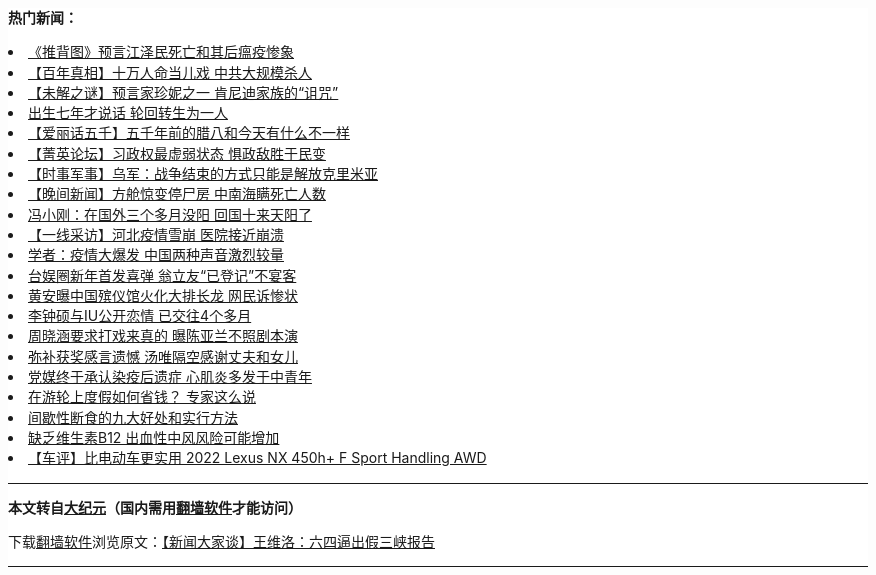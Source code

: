 
<strong>热门新闻：</strong>
<li><a href="https://github.com/19920513/djy/blob/master/gb/22/12/27/n13893016.md#1">《推背图》预言江泽民死亡和其后瘟疫惨象</a></li>
<li><a href="https://github.com/19920513/djy/blob/master/gb/22/12/23/n13890728.md#1">【百年真相】十万人命当儿戏 中共大规模杀人</a></li>
<li><a href="https://github.com/19920513/djy/blob/master/gb/22/12/26/n13891849.md#1">【未解之谜】预言家珍妮之一 肯尼迪家族的“诅咒”</a></li>
<li><a href="https://github.com/19920513/djy/blob/master/gb/22/12/24/n13891107.md#1">出生七年才说话 轮回转生为一人</a></li>
<li><a href="https://github.com/19920513/djy/blob/master/gb/22/12/20/n13888243.md#1">【爱丽话五千】五千年前的腊八和今天有什么不一样</a></li>
<li><a href="https://github.com/19920513/djy/blob/master/gb/23/1/1/n13897322.md#1">【菁英论坛】习政权最虚弱状态 惧政敌胜于民变</a></li>
<li><a href="https://github.com/19920513/djy/blob/master/gb/23/1/1/n13897301.md#1">【时事军事】乌军：战争结束的方式只能是解放克里米亚</a></li>
<li><a href="https://github.com/19920513/djy/blob/master/gb/22/12/31/n13896087.md#1">【晚间新闻】方舱惊变停尸房 中南海瞒死亡人数</a></li>
<li><a href="https://github.com/19920513/djy/blob/master/gb/22/12/31/n13896554.md#1">冯小刚：在国外三个多月没阳 回国十来天阳了</a></li>
<li><a href="https://github.com/19920513/djy/blob/master/gb/22/12/31/n13896032.md#1">【一线采访】河北疫情雪崩 医院接近崩溃</a></li>
<li><a href="https://github.com/19920513/djy/blob/master/gb/22/12/31/n13895920.md#1">学者：疫情大爆发 中国两种声音激烈较量</a></li>
<li><a href="https://github.com/19920513/djy/blob/master/gb/23/1/1/n13896835.md#1">台娱圈新年首发喜弹 翁立友“已登记”不宴客</a></li>
<li><a href="https://github.com/19920513/djy/blob/master/gb/22/12/30/n13894733.md#1">黄安曝中国殡仪馆火化大排长龙 网民诉惨状</a></li>
<li><a href="https://github.com/19920513/djy/blob/master/gb/22/12/31/n13896444.md#1">李钟硕与IU公开恋情 已交往4个多月</a></li>
<li><a href="https://github.com/19920513/djy/blob/master/gb/22/12/31/n13895820.md#1">周晓涵要求打戏来真的 曝陈亚兰不照剧本演</a></li>
<li><a href="https://github.com/19920513/djy/blob/master/gb/22/12/30/n13895784.md#1">弥补获奖感言遗憾 汤唯隔空感谢丈夫和女儿</a></li>
<li><a href="https://github.com/19920513/djy/blob/master/gb/22/12/31/n13896498.md#1">党媒终于承认染疫后遗症 心肌炎多发于中青年</a></li>
<li><a href="https://github.com/19920513/djy/blob/master/gb/22/12/30/n13895183.md#1">在游轮上度假如何省钱？ 专家这么说</a></li>
<li><a href="https://github.com/19920513/djy/blob/master/gb/22/12/30/n13895270.md#1">间歇性断食的九大好处和实行方法</a></li>
<li><a href="https://github.com/19920513/djy/blob/master/gb/22/12/29/n13894407.md#1">缺乏维生素B12 出血性中风风险可能增加</a></li>
<li><a href="https://github.com/19920513/djy/blob/master/gb/22/12/31/n13895971.md#1">【车评】比电动车更实用 2022 Lexus NX 450h+ F Sport Handling AWD</a></li>
<hr>

<strong>本文转自<a href="https://www.epochtimes.com">大纪元</a>（国内需用<a href="https://github.com/19920513/www/blob/master/README.md#8">翻墙软件</a>才能访问）</strong><p>下载<a href="https://github.com/19920513/www/blob/master/README.md#8">翻墙软件</a>浏览原文：<a href="https://www.epochtimes.com/gb/22/9/1/n13815729.htm">【新闻大家谈】王维洛：六四逼出假三峡报告</a></p><hr>
